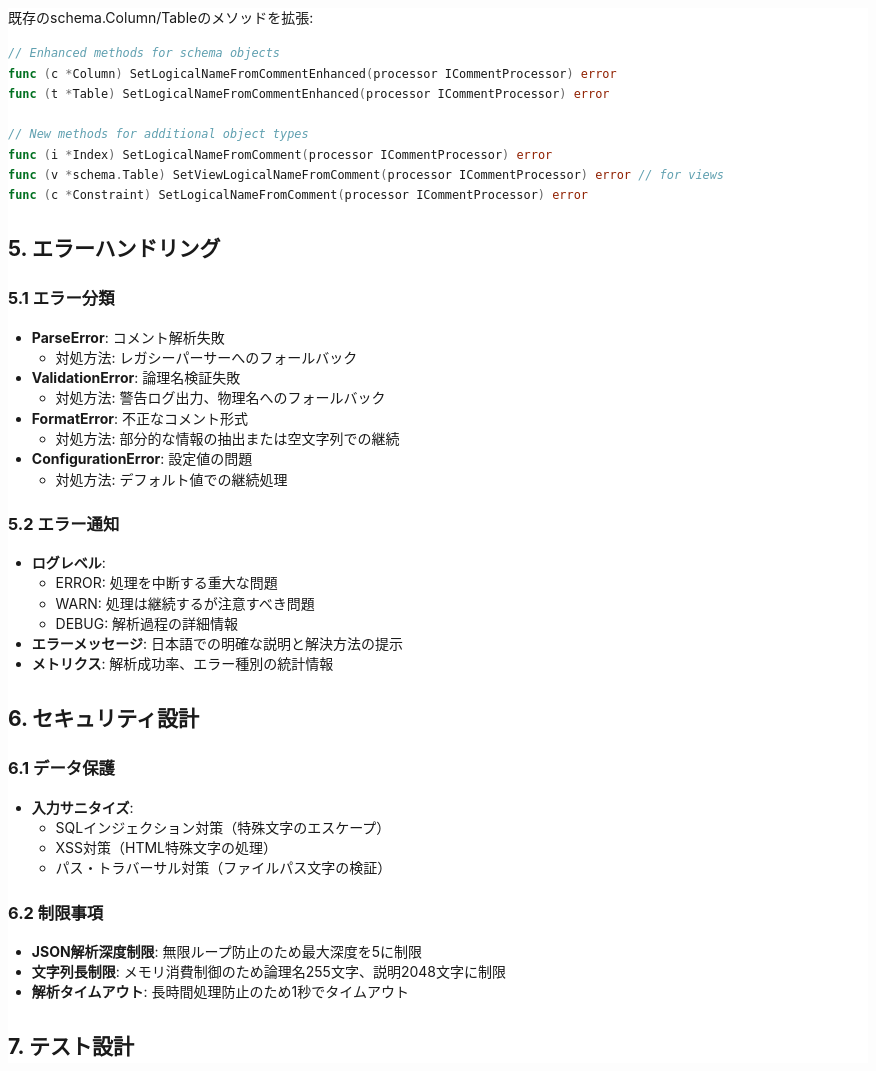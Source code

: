 既存のschema.Column/Tableのメソッドを拡張:

```go
// Enhanced methods for schema objects
func (c *Column) SetLogicalNameFromCommentEnhanced(processor ICommentProcessor) error
func (t *Table) SetLogicalNameFromCommentEnhanced(processor ICommentProcessor) error

// New methods for additional object types
func (i *Index) SetLogicalNameFromComment(processor ICommentProcessor) error
func (v *schema.Table) SetViewLogicalNameFromComment(processor ICommentProcessor) error // for views
func (c *Constraint) SetLogicalNameFromComment(processor ICommentProcessor) error
```

## 5. エラーハンドリング

### 5.1 エラー分類

- **ParseError**: コメント解析失敗
  - 対処方法: レガシーパーサーへのフォールバック
- **ValidationError**: 論理名検証失敗
  - 対処方法: 警告ログ出力、物理名へのフォールバック
- **FormatError**: 不正なコメント形式
  - 対処方法: 部分的な情報の抽出または空文字列での継続
- **ConfigurationError**: 設定値の問題
  - 対処方法: デフォルト値での継続処理

### 5.2 エラー通知

- **ログレベル**: 
  - ERROR: 処理を中断する重大な問題
  - WARN: 処理は継続するが注意すべき問題
  - DEBUG: 解析過程の詳細情報
- **エラーメッセージ**: 日本語での明確な説明と解決方法の提示
- **メトリクス**: 解析成功率、エラー種別の統計情報

## 6. セキュリティ設計

### 6.1 データ保護

- **入力サニタイズ**: 
  - SQLインジェクション対策（特殊文字のエスケープ）
  - XSS対策（HTML特殊文字の処理）
  - パス・トラバーサル対策（ファイルパス文字の検証）

### 6.2 制限事項

- **JSON解析深度制限**: 無限ループ防止のため最大深度を5に制限
- **文字列長制限**: メモリ消費制御のため論理名255文字、説明2048文字に制限
- **解析タイムアウト**: 長時間処理防止のため1秒でタイムアウト

## 7. テスト設計
